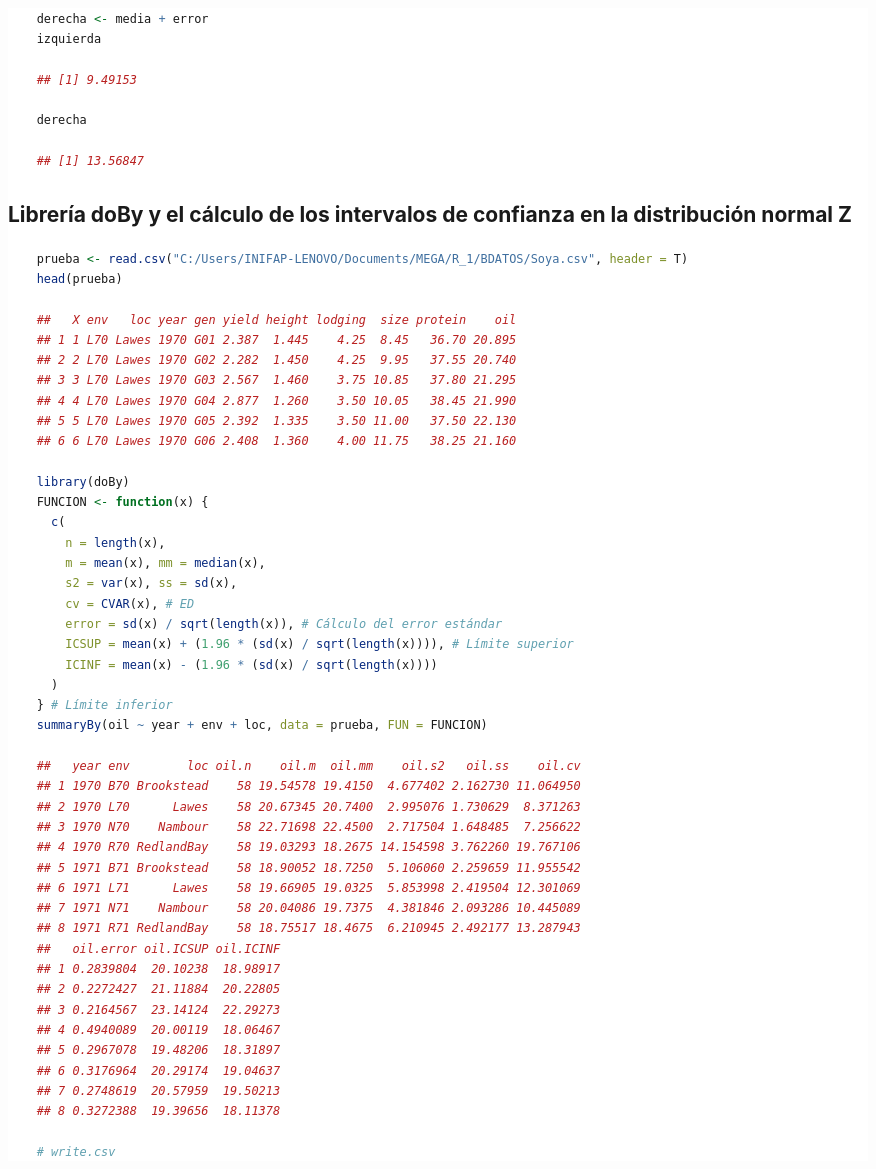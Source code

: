 ```r
    derecha <- media + error
    izquierda

    ## [1] 9.49153

    derecha

    ## [1] 13.56847
```
## Librería doBy y el cálculo de los intervalos de confianza en la distribución normal Z
```r
    prueba <- read.csv("C:/Users/INIFAP-LENOVO/Documents/MEGA/R_1/BDATOS/Soya.csv", header = T)
    head(prueba)

    ##   X env   loc year gen yield height lodging  size protein    oil
    ## 1 1 L70 Lawes 1970 G01 2.387  1.445    4.25  8.45   36.70 20.895
    ## 2 2 L70 Lawes 1970 G02 2.282  1.450    4.25  9.95   37.55 20.740
    ## 3 3 L70 Lawes 1970 G03 2.567  1.460    3.75 10.85   37.80 21.295
    ## 4 4 L70 Lawes 1970 G04 2.877  1.260    3.50 10.05   38.45 21.990
    ## 5 5 L70 Lawes 1970 G05 2.392  1.335    3.50 11.00   37.50 22.130
    ## 6 6 L70 Lawes 1970 G06 2.408  1.360    4.00 11.75   38.25 21.160

    library(doBy)
    FUNCION <- function(x) {
      c(
        n = length(x),
        m = mean(x), mm = median(x),
        s2 = var(x), ss = sd(x),
        cv = CVAR(x), # ED
        error = sd(x) / sqrt(length(x)), # Cálculo del error estándar
        ICSUP = mean(x) + (1.96 * (sd(x) / sqrt(length(x)))), # Límite superior
        ICINF = mean(x) - (1.96 * (sd(x) / sqrt(length(x))))
      )
    } # Límite inferior
    summaryBy(oil ~ year + env + loc, data = prueba, FUN = FUNCION)

    ##   year env        loc oil.n    oil.m  oil.mm    oil.s2   oil.ss    oil.cv
    ## 1 1970 B70 Brookstead    58 19.54578 19.4150  4.677402 2.162730 11.064950
    ## 2 1970 L70      Lawes    58 20.67345 20.7400  2.995076 1.730629  8.371263
    ## 3 1970 N70    Nambour    58 22.71698 22.4500  2.717504 1.648485  7.256622
    ## 4 1970 R70 RedlandBay    58 19.03293 18.2675 14.154598 3.762260 19.767106
    ## 5 1971 B71 Brookstead    58 18.90052 18.7250  5.106060 2.259659 11.955542
    ## 6 1971 L71      Lawes    58 19.66905 19.0325  5.853998 2.419504 12.301069
    ## 7 1971 N71    Nambour    58 20.04086 19.7375  4.381846 2.093286 10.445089
    ## 8 1971 R71 RedlandBay    58 18.75517 18.4675  6.210945 2.492177 13.287943
    ##   oil.error oil.ICSUP oil.ICINF
    ## 1 0.2839804  20.10238  18.98917
    ## 2 0.2272427  21.11884  20.22805
    ## 3 0.2164567  23.14124  22.29273
    ## 4 0.4940089  20.00119  18.06467
    ## 5 0.2967078  19.48206  18.31897
    ## 6 0.3176964  20.29174  19.04637
    ## 7 0.2748619  20.57959  19.50213
    ## 8 0.3272388  19.39656  18.11378

    # write.csv
```
